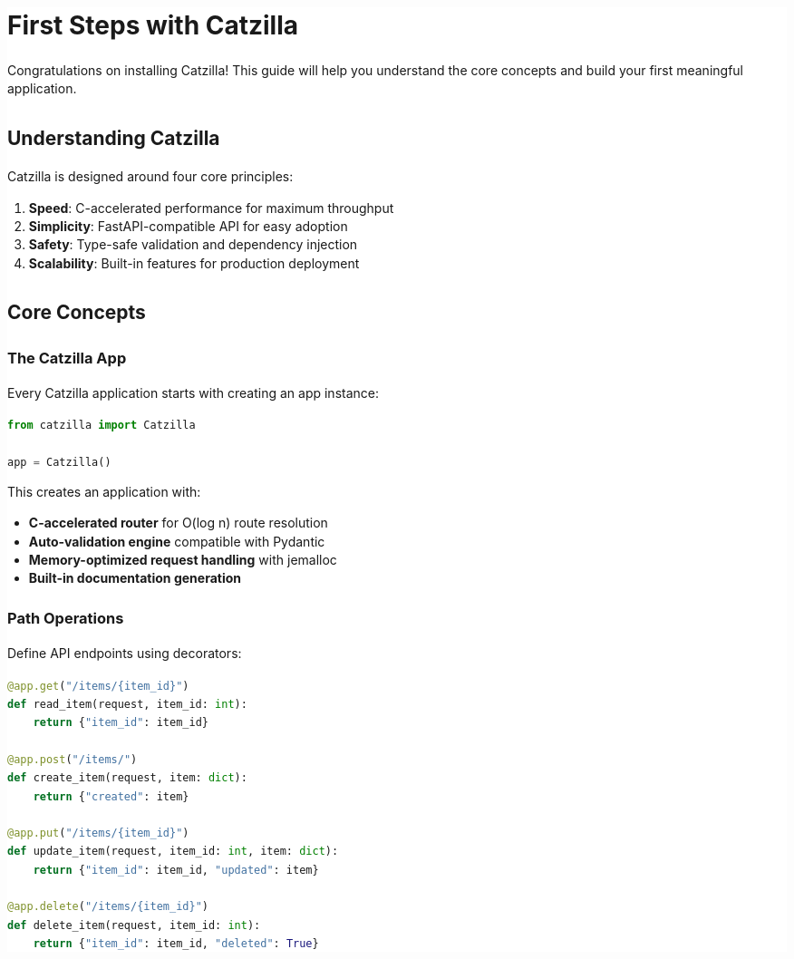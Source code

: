 # First Steps with Catzilla

Congratulations on installing Catzilla! This guide will help you understand the core concepts and build your first meaningful application.

## Understanding Catzilla

Catzilla is designed around four core principles:

1. **Speed**: C-accelerated performance for maximum throughput
2. **Simplicity**: FastAPI-compatible API for easy adoption
3. **Safety**: Type-safe validation and dependency injection
4. **Scalability**: Built-in features for production deployment

## Core Concepts

### The Catzilla App

Every Catzilla application starts with creating an app instance:

```python
from catzilla import Catzilla

app = Catzilla()
```

This creates an application with:
- **C-accelerated router** for O(log n) route resolution
- **Auto-validation engine** compatible with Pydantic
- **Memory-optimized request handling** with jemalloc
- **Built-in documentation generation**

### Path Operations

Define API endpoints using decorators:

```python
@app.get("/items/{item_id}")
def read_item(request, item_id: int):
    return {"item_id": item_id}

@app.post("/items/")
def create_item(request, item: dict):
    return {"created": item}

@app.put("/items/{item_id}")
def update_item(request, item_id: int, item: dict):
    return {"item_id": item_id, "updated": item}

@app.delete("/items/{item_id}")
def delete_item(request, item_id: int):
    return {"item_id": item_id, "deleted": True}
```
